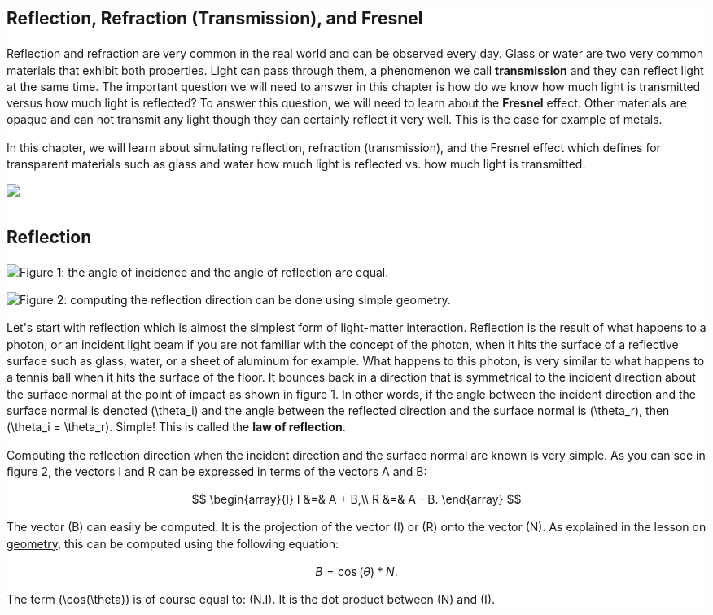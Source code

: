 ## Reflection, Refraction (Transmission), and Fresnel

Reflection and refraction are very common in the real world and can be observed every day. Glass or water are two very common materials that exhibit both properties. Light can pass through them, a phenomenon we call **transmission** and they can reflect light at the same time. The important question we will need to answer in this chapter is how do we know how much light is transmitted versus how much light is reflected? To answer this question, we will need to learn about the **Fresnel** effect. Other materials are opaque and can not transmit any light though they can certainly reflect it very well. This is the case for example of metals.

In this chapter, we will learn about simulating reflection, refraction (transmission), and the Fresnel effect which defines for transparent materials such as glass and water how much light is reflected vs. how much light is transmitted.

![](/images/shading-intro/shad-fresnel2.png?)

## Reflection

![Figure 1: the angle of incidence and the angle of reflection are equal.](/images/shading-intro/shad-reflection.png?)

![Figure 2: computing the reflection direction can be done using simple geometry.](/images/shading-intro/shad-reflection2.png?)

Let's start with reflection which is almost the simplest form of light-matter interaction. Reflection is the result of what happens to a photon, or an incident light beam if you are not familiar with the concept of the photon, when it hits the surface of a reflective surface such as glass, water, or a sheet of aluminum for example. What happens to this photon, is very similar to what happens to a tennis ball when it hits the surface of the floor. It bounces back in a direction that is symmetrical to the incident direction about the surface normal at the point of impact as shown in figure 1\. In other words, if the angle between the incident direction and the surface normal is denoted \(\theta_i\) and the angle between the reflected direction and the surface normal is \(\theta_r\), then \(\theta_i = \theta_r\). Simple! This is called the **law of reflection**.

Computing the reflection direction when the incident direction and the surface normal are known is very simple. As you can see in figure 2, the vectors I and R can be expressed in terms of the vectors A and B:

$$
\begin{array}{l} 
I &=& A + B,\\
R &=& A - B. 
\end{array} 
$$

The vector \(B\) can easily be computed. It is the projection of the vector \(I\) or \(R\) onto the vector \(N\). As explained in the lesson on [geometry](/lessons/mathematics-physics-for-computer-graphics/geometry/math-operations-on-points-and-vectors), this can be computed using the following equation:

$$B = \cos(\theta) * N.$$

The term \(\cos(\theta)\) is of course equal to: \(N.I\). It is the dot product between \(N\) and \(I\).

